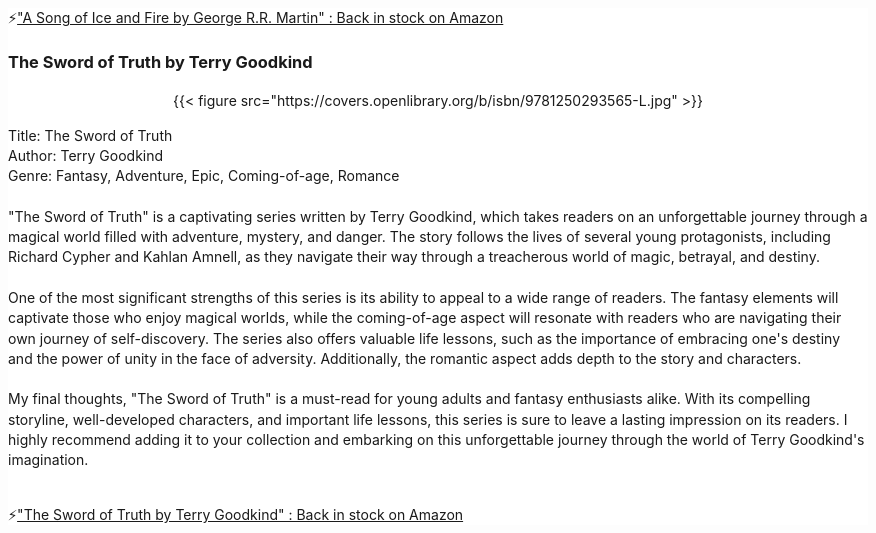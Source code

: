 <p>⚡<a id="aflink" href="https://www.amazon.com/gp/search?ie=UTF8&tag=klayu00-20&linkCode=ur2&linkId=6639bed89a8ad8dd2705e40644eb43d3&camp=1789&creative=9325&index=books&keywords=A Song of Ice and Fire by George R.R. Martin" class="one" target="_blank" title='"A Song of Ice and Fire by George R.R. Martin" : Back in stock on Amazon'>"A Song of Ice and Fire by George R.R. Martin" : Back in stock on Amazon</a></p>

### The Sword of Truth by Terry Goodkind
<center>
{{< figure src="https://covers.openlibrary.org/b/isbn/9781250293565-L.jpg" >}}
</center>

Title: The Sword of Truth</br>
Author: Terry Goodkind</br>
Genre: Fantasy, Adventure, Epic, Coming-of-age, Romance</br></br>
"The Sword of Truth" is a captivating series written by Terry Goodkind, which takes readers on an unforgettable journey through a magical world filled with adventure, mystery, and danger. The story follows the lives of several young protagonists, including Richard Cypher and Kahlan Amnell, as they navigate their way through a treacherous world of magic, betrayal, and destiny.</br></br>
One of the most significant strengths of this series is its ability to appeal to a wide range of readers. The fantasy elements will captivate those who enjoy magical worlds, while the coming-of-age aspect will resonate with readers who are navigating their own journey of self-discovery. The series also offers valuable life lessons, such as the importance of embracing one's destiny and the power of unity in the face of adversity. Additionally, the romantic aspect adds depth to the story and characters.</br></br>
My final thoughts, "The Sword of Truth" is a must-read for young adults and fantasy enthusiasts alike. With its compelling storyline, well-developed characters, and important life lessons, this series is sure to leave a lasting impression on its readers. I highly recommend adding it to your collection and embarking on this unforgettable journey through the world of Terry Goodkind's imagination.</br></br>

<p>⚡<a id="aflink" href="https://www.amazon.com/gp/search?ie=UTF8&tag=klayu00-20&linkCode=ur2&linkId=6639bed89a8ad8dd2705e40644eb43d3&camp=1789&creative=9325&index=books&keywords=The Sword of Truth by Terry Goodkind" class="one" target="_blank" title='"The Sword of Truth by Terry Goodkind" : Back in stock on Amazon'>"The Sword of Truth by Terry Goodkind" : Back in stock on Amazon</a></p>
